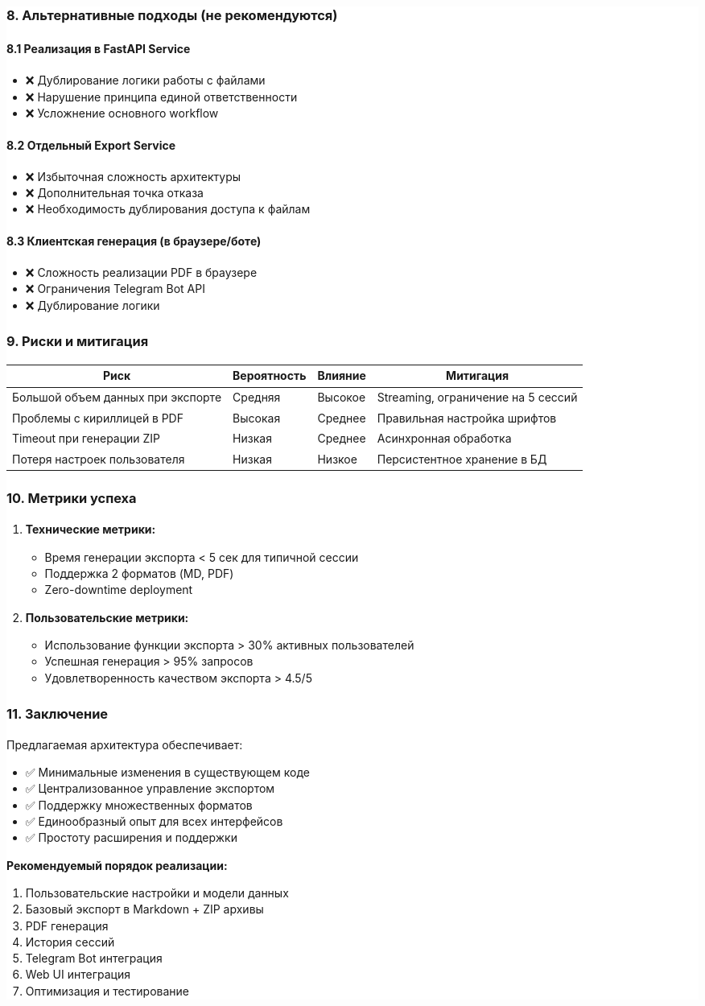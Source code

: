 ### 8. Альтернативные подходы (не рекомендуются)

#### 8.1 Реализация в FastAPI Service
- ❌ Дублирование логики работы с файлами
- ❌ Нарушение принципа единой ответственности
- ❌ Усложнение основного workflow

#### 8.2 Отдельный Export Service
- ❌ Избыточная сложность архитектуры
- ❌ Дополнительная точка отказа
- ❌ Необходимость дублирования доступа к файлам

#### 8.3 Клиентская генерация (в браузере/боте)
- ❌ Сложность реализации PDF в браузере
- ❌ Ограничения Telegram Bot API
- ❌ Дублирование логики

### 9. Риски и митигация

| Риск | Вероятность | Влияние | Митигация |
|------|-------------|---------|-----------|
| Большой объем данных при экспорте | Средняя | Высокое | Streaming, ограничение на 5 сессий |
| Проблемы с кириллицей в PDF | Высокая | Среднее | Правильная настройка шрифтов |
| Timeout при генерации ZIP | Низкая | Среднее | Асинхронная обработка |
| Потеря настроек пользователя | Низкая | Низкое | Персистентное хранение в БД |

### 10. Метрики успеха

1. **Технические метрики:**
   - Время генерации экспорта < 5 сек для типичной сессии
   - Поддержка 2 форматов (MD, PDF)
   - Zero-downtime deployment

2. **Пользовательские метрики:**
   - Использование функции экспорта > 30% активных пользователей
   - Успешная генерация > 95% запросов
   - Удовлетворенность качеством экспорта > 4.5/5

### 11. Заключение

Предлагаемая архитектура обеспечивает:
- ✅ Минимальные изменения в существующем коде
- ✅ Централизованное управление экспортом
- ✅ Поддержку множественных форматов
- ✅ Единообразный опыт для всех интерфейсов
- ✅ Простоту расширения и поддержки

**Рекомендуемый порядок реализации:**
1. Пользовательские настройки и модели данных
2. Базовый экспорт в Markdown + ZIP архивы
3. PDF генерация
4. История сессий
5. Telegram Bot интеграция
6. Web UI интеграция
7. Оптимизация и тестирование

